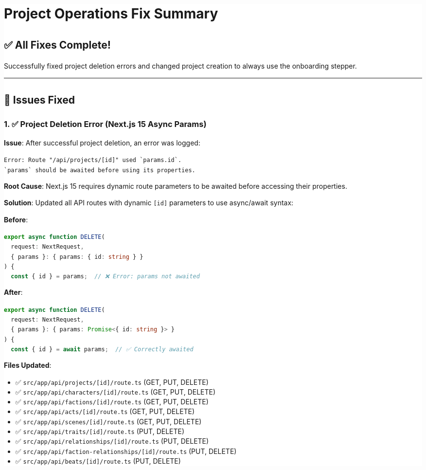 # Project Operations Fix Summary

## ✅ All Fixes Complete!

Successfully fixed project deletion errors and changed project creation to always use the onboarding stepper.

---

## 🔧 Issues Fixed

### 1. ✅ **Project Deletion Error (Next.js 15 Async Params)**

**Issue**: After successful project deletion, an error was logged:
```
Error: Route "/api/projects/[id]" used `params.id`. 
`params` should be awaited before using its properties.
```

**Root Cause**: Next.js 15 requires dynamic route parameters to be awaited before accessing their properties.

**Solution**: Updated all API routes with dynamic `[id]` parameters to use async/await syntax:

**Before**:
```typescript
export async function DELETE(
  request: NextRequest,
  { params }: { params: { id: string } }
) {
  const { id } = params;  // ❌ Error: params not awaited
```

**After**:
```typescript
export async function DELETE(
  request: NextRequest,
  { params }: { params: Promise<{ id: string }> }
) {
  const { id } = await params;  // ✅ Correctly awaited
```

**Files Updated**:
- ✅ `src/app/api/projects/[id]/route.ts` (GET, PUT, DELETE)
- ✅ `src/app/api/characters/[id]/route.ts` (GET, PUT, DELETE)
- ✅ `src/app/api/factions/[id]/route.ts` (GET, PUT, DELETE)
- ✅ `src/app/api/acts/[id]/route.ts` (GET, PUT, DELETE)
- ✅ `src/app/api/scenes/[id]/route.ts` (GET, PUT, DELETE)
- ✅ `src/app/api/traits/[id]/route.ts` (PUT, DELETE)
- ✅ `src/app/api/relationships/[id]/route.ts` (PUT, DELETE)
- ✅ `src/app/api/faction-relationships/[id]/route.ts` (PUT, DELETE)
- ✅ `src/app/api/beats/[id]/route.ts` (PUT, DELETE)
